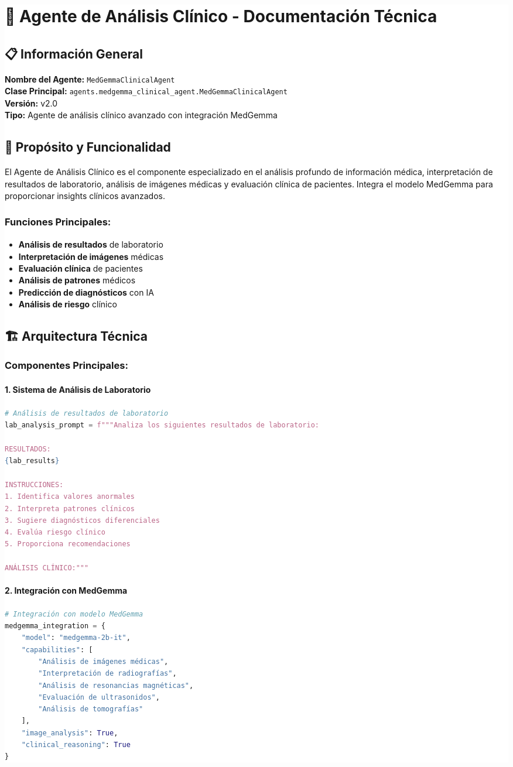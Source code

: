 # 🔬 Agente de Análisis Clínico - Documentación Técnica

## 📋 Información General

**Nombre del Agente:** `MedGemmaClinicalAgent`  
**Clase Principal:** `agents.medgemma_clinical_agent.MedGemmaClinicalAgent`  
**Versión:** v2.0  
**Tipo:** Agente de análisis clínico avanzado con integración MedGemma  

## 🎯 Propósito y Funcionalidad

El Agente de Análisis Clínico es el componente especializado en el análisis profundo de información médica, interpretación de resultados de laboratorio, análisis de imágenes médicas y evaluación clínica de pacientes. Integra el modelo MedGemma para proporcionar insights clínicos avanzados.

### Funciones Principales:
- **Análisis de resultados** de laboratorio
- **Interpretación de imágenes** médicas
- **Evaluación clínica** de pacientes
- **Análisis de patrones** médicos
- **Predicción de diagnósticos** con IA
- **Análisis de riesgo** clínico

## 🏗️ Arquitectura Técnica

### Componentes Principales:

#### 1. **Sistema de Análisis de Laboratorio**
```python
# Análisis de resultados de laboratorio
lab_analysis_prompt = f"""Analiza los siguientes resultados de laboratorio:

RESULTADOS:
{lab_results}

INSTRUCCIONES:
1. Identifica valores anormales
2. Interpreta patrones clínicos
3. Sugiere diagnósticos diferenciales
4. Evalúa riesgo clínico
5. Proporciona recomendaciones

ANÁLISIS CLÍNICO:"""
```

#### 2. **Integración con MedGemma**
```python
# Integración con modelo MedGemma
medgemma_integration = {
    "model": "medgemma-2b-it",
    "capabilities": [
        "Análisis de imágenes médicas",
        "Interpretación de radiografías",
        "Análisis de resonancias magnéticas",
        "Evaluación de ultrasonidos",
        "Análisis de tomografías"
    ],
    "image_analysis": True,
    "clinical_reasoning": True
}
```
